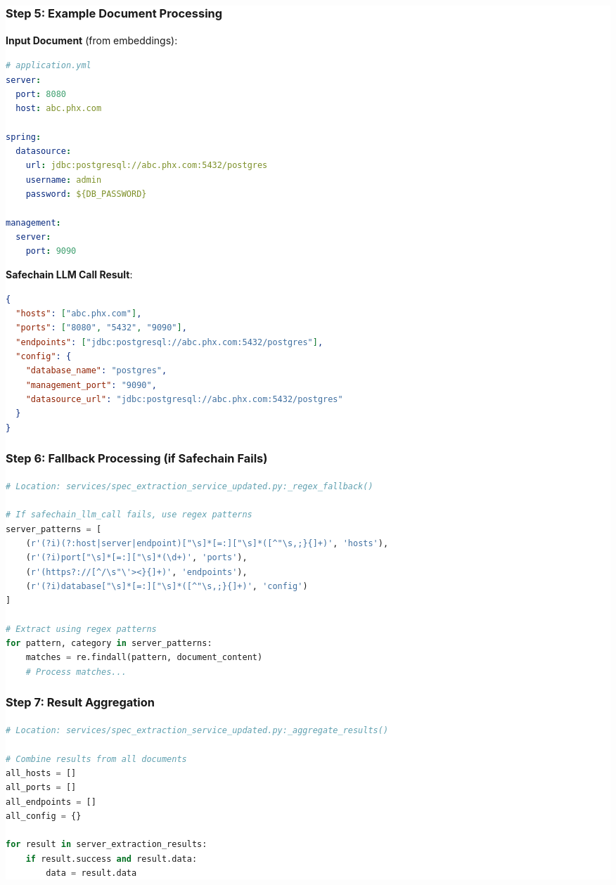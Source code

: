 ### Step 5: Example Document Processing

**Input Document** (from embeddings):
```yaml
# application.yml
server:
  port: 8080
  host: abc.phx.com

spring:
  datasource:
    url: jdbc:postgresql://abc.phx.com:5432/postgres
    username: admin
    password: ${DB_PASSWORD}

management:
  server:
    port: 9090
```

**Safechain LLM Call Result**:
```json
{
  "hosts": ["abc.phx.com"],
  "ports": ["8080", "5432", "9090"],
  "endpoints": ["jdbc:postgresql://abc.phx.com:5432/postgres"],
  "config": {
    "database_name": "postgres",
    "management_port": "9090",
    "datasource_url": "jdbc:postgresql://abc.phx.com:5432/postgres"
  }
}
```

### Step 6: Fallback Processing (if Safechain Fails)
```python
# Location: services/spec_extraction_service_updated.py:_regex_fallback()

# If safechain_llm_call fails, use regex patterns
server_patterns = [
    (r'(?i)(?:host|server|endpoint)["\s]*[=:]["\s]*([^"\s,;}{]+)', 'hosts'),
    (r'(?i)port["\s]*[=:]["\s]*(\d+)', 'ports'),
    (r'(https?://[^/\s"\'><}{]+)', 'endpoints'),
    (r'(?i)database["\s]*[=:]["\s]*([^"\s,;}{]+)', 'config')
]

# Extract using regex patterns
for pattern, category in server_patterns:
    matches = re.findall(pattern, document_content)
    # Process matches...
```

### Step 7: Result Aggregation
```python
# Location: services/spec_extraction_service_updated.py:_aggregate_results()

# Combine results from all documents
all_hosts = []
all_ports = []
all_endpoints = []
all_config = {}

for result in server_extraction_results:
    if result.success and result.data:
        data = result.data
```